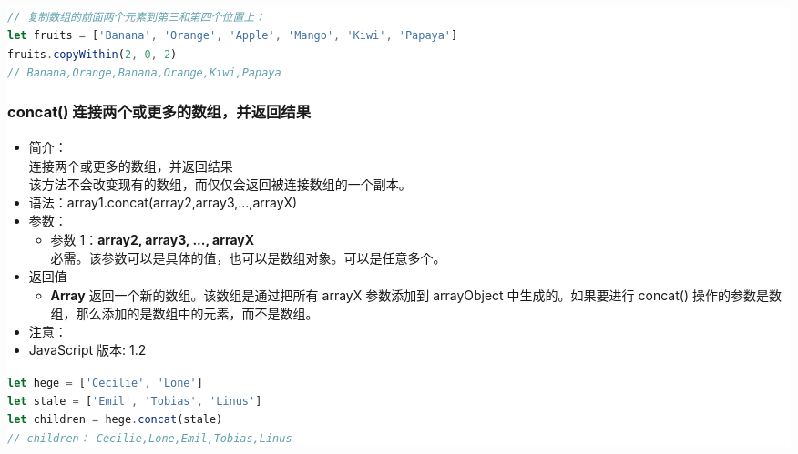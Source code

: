 ```js
// 复制数组的前面两个元素到第三和第四个位置上：
let fruits = ['Banana', 'Orange', 'Apple', 'Mango', 'Kiwi', 'Papaya']
fruits.copyWithin(2, 0, 2)
// Banana,Orange,Banana,Orange,Kiwi,Papaya
```

### concat() 连接两个或更多的数组，并返回结果

- 简介：  
  连接两个或更多的数组，并返回结果  
  该方法不会改变现有的数组，而仅仅会返回被连接数组的一个副本。
- 语法：array1.concat(array2,array3,...,arrayX)
- 参数：
  - 参数 1：**array2, array3, ..., arrayX**  
    必需。该参数可以是具体的值，也可以是数组对象。可以是任意多个。
- 返回值
  - **Array**
    返回一个新的数组。该数组是通过把所有 arrayX 参数添加到 arrayObject 中生成的。如果要进行 concat() 操作的参数是数组，那么添加的是数组中的元素，而不是数组。
- 注意：
- JavaScript 版本: 1.2

```js
let hege = ['Cecilie', 'Lone']
let stale = ['Emil', 'Tobias', 'Linus']
let children = hege.concat(stale)
// children： Cecilie,Lone,Emil,Tobias,Linus
```
